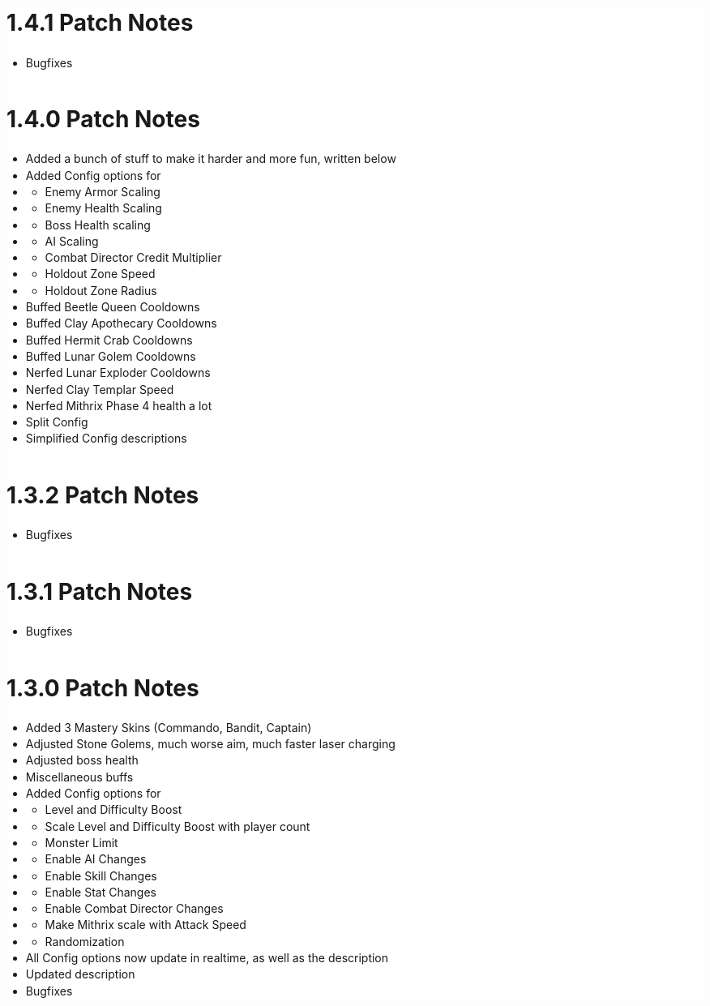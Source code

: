 # 1.4.1 Patch Notes
- Bugfixes

# 1.4.0 Patch Notes
- Added a bunch of stuff to make it harder and more fun, written below
- Added Config options for
- - Enemy Armor Scaling
- - Enemy Health Scaling
- - Boss Health scaling
- - AI Scaling
- - Combat Director Credit Multiplier
- - Holdout Zone Speed
- - Holdout Zone Radius
- Buffed Beetle Queen Cooldowns
- Buffed Clay Apothecary Cooldowns
- Buffed Hermit Crab Cooldowns
- Buffed Lunar Golem Cooldowns
- Nerfed Lunar Exploder Cooldowns
- Nerfed Clay Templar Speed
- Nerfed Mithrix Phase 4 health a lot
- Split Config
- Simplified Config descriptions

# 1.3.2 Patch Notes
- Bugfixes

# 1.3.1 Patch Notes
- Bugfixes

# 1.3.0 Patch Notes
- Added 3 Mastery Skins (Commando, Bandit, Captain)
- Adjusted Stone Golems, much worse aim, much faster laser charging
- Adjusted boss health
- Miscellaneous buffs
- Added Config options for
- - Level and Difficulty Boost
- - Scale Level and Difficulty Boost with player count
- - Monster Limit
- - Enable AI Changes
- - Enable Skill Changes
- - Enable Stat Changes
- - Enable Combat Director Changes
- - Make Mithrix scale with Attack Speed
- - Randomization
- All Config options now update in realtime, as well as the description
- Updated description
- Bugfixes
